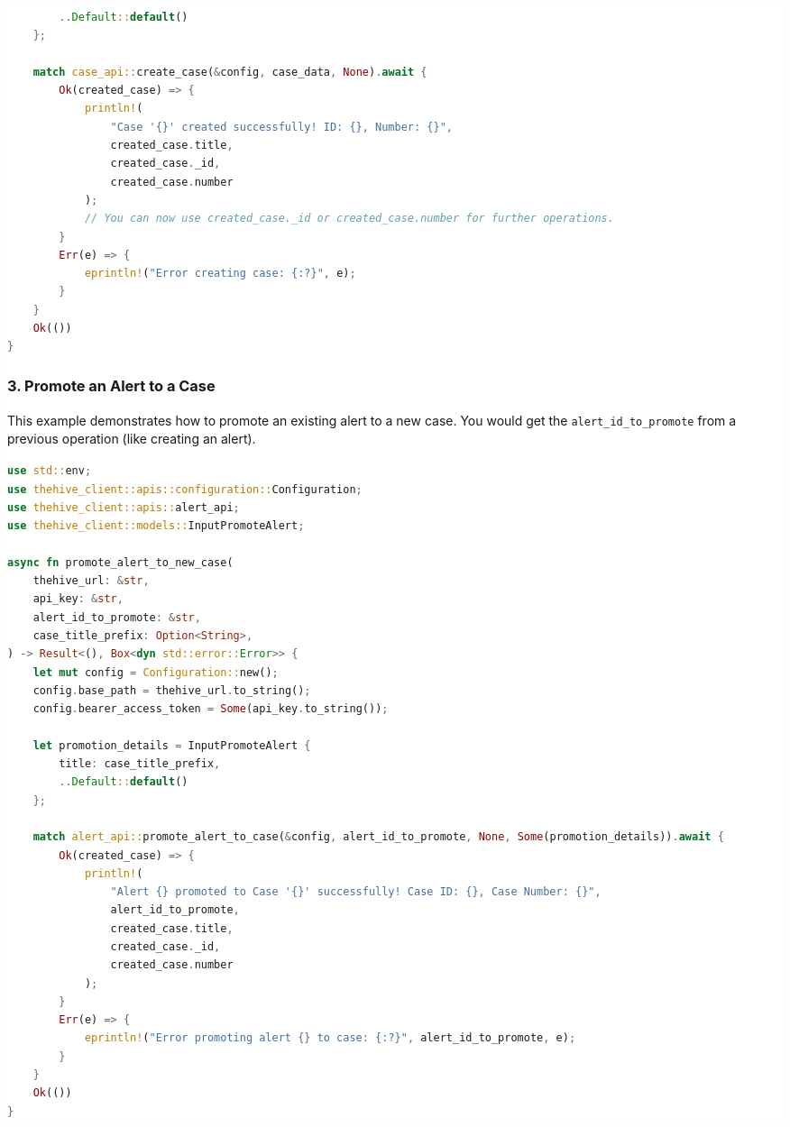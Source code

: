 ```rust
        ..Default::default()
    };

    match case_api::create_case(&config, case_data, None).await {
        Ok(created_case) => {
            println!(
                "Case '{}' created successfully! ID: {}, Number: {}",
                created_case.title,
                created_case._id,
                created_case.number
            );
            // You can now use created_case._id or created_case.number for further operations.
        }
        Err(e) => {
            eprintln!("Error creating case: {:?}", e);
        }
    }
    Ok(())
}
```

### 3. Promote an Alert to a Case

This example demonstrates how to promote an existing alert to a new case. You would get the `alert_id_to_promote` from a previous operation (like creating an alert).

```rust
use std::env;
use thehive_client::apis::configuration::Configuration;
use thehive_client::apis::alert_api; 
use thehive_client::models::InputPromoteAlert; 

async fn promote_alert_to_new_case(
    thehive_url: &str,
    api_key: &str,
    alert_id_to_promote: &str,
    case_title_prefix: Option<String>,
) -> Result<(), Box<dyn std::error::Error>> {
    let mut config = Configuration::new();
    config.base_path = thehive_url.to_string();
    config.bearer_access_token = Some(api_key.to_string());

    let promotion_details = InputPromoteAlert {
        title: case_title_prefix, 
        ..Default::default()
    };

    match alert_api::promote_alert_to_case(&config, alert_id_to_promote, None, Some(promotion_details)).await {
        Ok(created_case) => {
            println!(
                "Alert {} promoted to Case '{}' successfully! Case ID: {}, Case Number: {}",
                alert_id_to_promote,
                created_case.title,
                created_case._id,
                created_case.number
            );
        }
        Err(e) => {
            eprintln!("Error promoting alert {} to case: {:?}", alert_id_to_promote, e);
        }
    }
    Ok(())
}
```